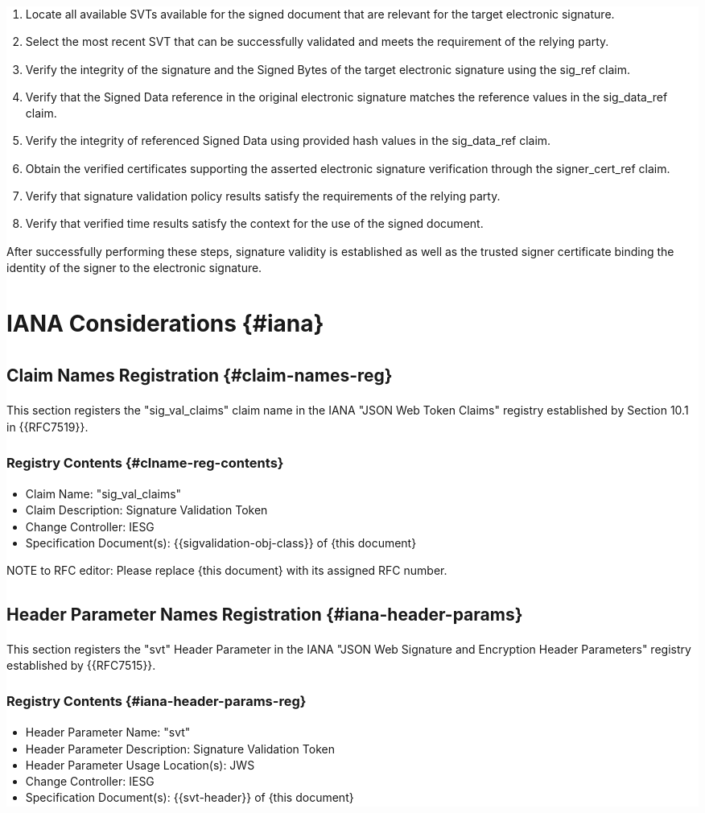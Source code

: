 1. Locate all available SVTs available for the signed document that are relevant for the target electronic signature.

2. Select the most recent SVT that can be successfully validated and meets the requirement of the relying party.

3. Verify the integrity of the signature and the Signed Bytes of the target electronic signature using the sig_ref claim.

4. Verify that the Signed Data reference in the original electronic signature matches the reference values in the sig_data_ref claim.

5. Verify the integrity of referenced Signed Data using provided hash values in the sig_data_ref claim.

6. Obtain the verified certificates supporting the asserted electronic signature verification through the signer_cert_ref claim.

7. Verify that signature validation policy results satisfy the requirements of the relying party.

8. Verify that verified time results satisfy the context for the use of the signed document.

After successfully performing these steps, signature validity is established as well as
the trusted signer certificate binding the identity of the signer to the electronic
signature.

# IANA Considerations {#iana}

## Claim Names Registration {#claim-names-reg}

This section registers the "sig_val_claims" claim name in the IANA "JSON Web Token Claims" registry established by Section 10.1 in {{RFC7519}}.

### Registry Contents {#clname-reg-contents}

  - Claim Name: "sig_val_claims"
  - Claim Description: Signature Validation Token
  - Change Controller: IESG
  - Specification Document(s): {{sigvalidation-obj-class}} of {this document}

NOTE to RFC editor: Please replace {this document} with its assigned RFC number.

## Header Parameter Names Registration {#iana-header-params}

This section registers the "svt" Header Parameter in the IANA "JSON Web Signature and Encryption Header Parameters" registry established by {{RFC7515}}.

### Registry Contents {#iana-header-params-reg}

- Header Parameter Name: "svt"
- Header Parameter Description: Signature Validation Token
- Header Parameter Usage Location(s): JWS
- Change Controller: IESG
- Specification Document(s): {{svt-header}} of {this document}
